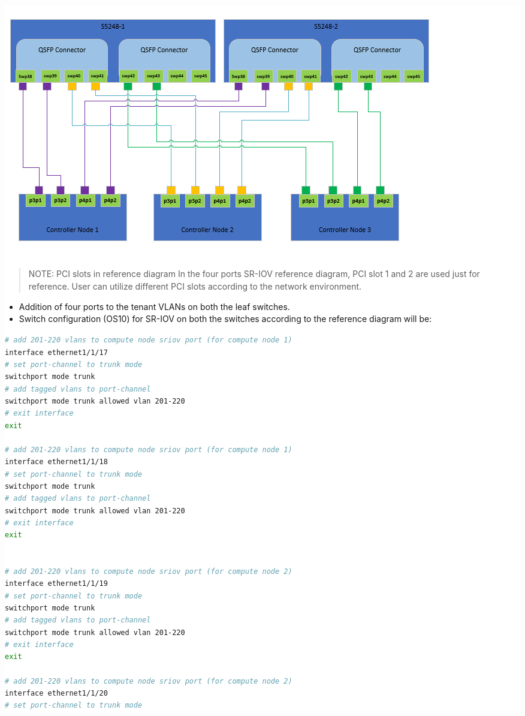![Figure 9: SRIOV with four ports controller nodes wiring diagram](media/SRIOV4portsControllerNodes.PNG)


> NOTE: PCI slots in reference diagram
In the four ports SR-IOV reference diagram, PCI slot 1 and 2 are used just for reference. User can utilize different PCI slots according to the network environment.


* Addition of four ports to the tenant VLANs on both the leaf switches.
* Switch configuration (OS10) for SR-IOV on both the switches according to the reference diagram will be:

```bash
# add 201-220 vlans to compute node sriov port (for compute node 1)
interface ethernet1/1/17
# set port-channel to trunk mode
switchport mode trunk
# add tagged vlans to port-channel
switchport mode trunk allowed vlan 201-220
# exit interface
exit
 
# add 201-220 vlans to compute node sriov port (for compute node 1)
interface ethernet1/1/18
# set port-channel to trunk mode
switchport mode trunk
# add tagged vlans to port-channel
switchport mode trunk allowed vlan 201-220
# exit interface
exit
 
 
# add 201-220 vlans to compute node sriov port (for compute node 2)
interface ethernet1/1/19
# set port-channel to trunk mode
switchport mode trunk
# add tagged vlans to port-channel
switchport mode trunk allowed vlan 201-220
# exit interface
exit
 
# add 201-220 vlans to compute node sriov port (for compute node 2)
interface ethernet1/1/20
# set port-channel to trunk mode
```